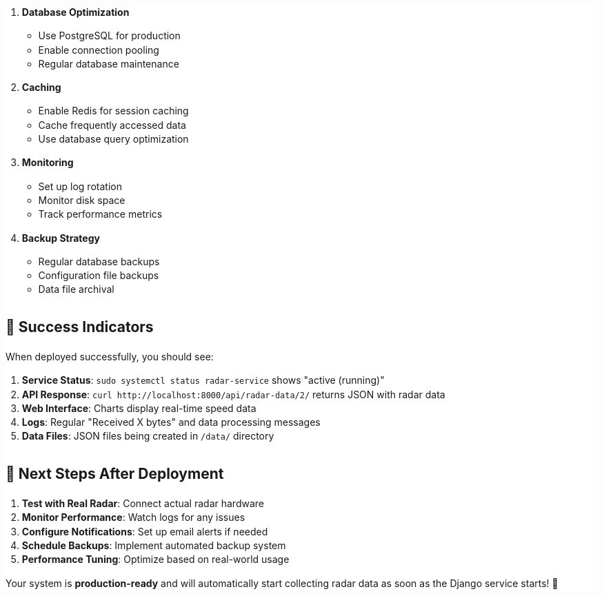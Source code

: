 1. **Database Optimization**
   - Use PostgreSQL for production
   - Enable connection pooling
   - Regular database maintenance

2. **Caching**
   - Enable Redis for session caching
   - Cache frequently accessed data
   - Use database query optimization

3. **Monitoring**
   - Set up log rotation
   - Monitor disk space
   - Track performance metrics

4. **Backup Strategy**
   - Regular database backups
   - Configuration file backups
   - Data file archival

## 🎉 **Success Indicators**

When deployed successfully, you should see:

1. **Service Status**: `sudo systemctl status radar-service` shows "active (running)"
2. **API Response**: `curl http://localhost:8000/api/radar-data/2/` returns JSON with radar data
3. **Web Interface**: Charts display real-time speed data
4. **Logs**: Regular "Received X bytes" and data processing messages
5. **Data Files**: JSON files being created in `/data/` directory

## 🔄 **Next Steps After Deployment**

1. **Test with Real Radar**: Connect actual radar hardware
2. **Monitor Performance**: Watch logs for any issues
3. **Configure Notifications**: Set up email alerts if needed
4. **Schedule Backups**: Implement automated backup system
5. **Performance Tuning**: Optimize based on real-world usage

Your system is **production-ready** and will automatically start collecting radar data as soon as the Django service starts! 🚀
